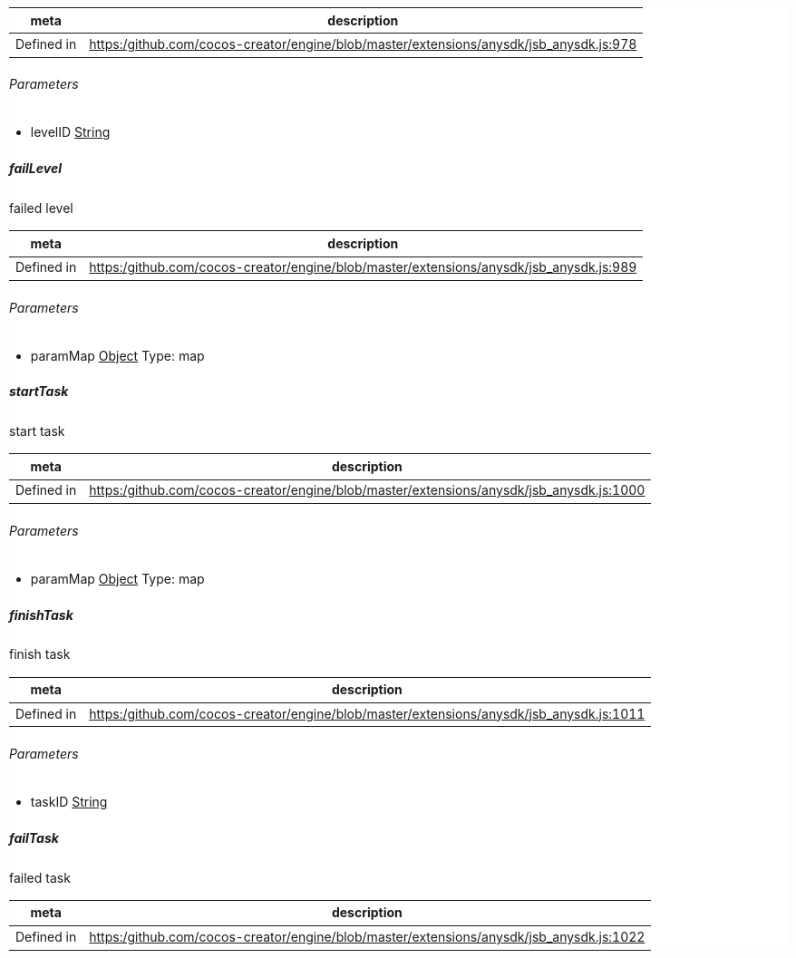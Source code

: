 | meta | description |
|------|-------------|
| Defined in | [https:/github.com/cocos-creator/engine/blob/master/extensions/anysdk/jsb_anysdk.js:978](https:/github.com/cocos-creator/engine/blob/master/extensions/anysdk/jsb_anysdk.js#L978) |

###### Parameters
- levelID <a href="https://developer.mozilla.org/en/JavaScript/Reference/Global_Objects/String" class="crosslink external" target="_blank">String</a> 


##### failLevel

failed level

| meta | description |
|------|-------------|
| Defined in | [https:/github.com/cocos-creator/engine/blob/master/extensions/anysdk/jsb_anysdk.js:989](https:/github.com/cocos-creator/engine/blob/master/extensions/anysdk/jsb_anysdk.js#L989) |

###### Parameters
- paramMap <a href="https://developer.mozilla.org/en/JavaScript/Reference/Global_Objects/Object" class="crosslink external" target="_blank">Object</a> Type: map


##### startTask

start task

| meta | description |
|------|-------------|
| Defined in | [https:/github.com/cocos-creator/engine/blob/master/extensions/anysdk/jsb_anysdk.js:1000](https:/github.com/cocos-creator/engine/blob/master/extensions/anysdk/jsb_anysdk.js#L1000) |

###### Parameters
- paramMap <a href="https://developer.mozilla.org/en/JavaScript/Reference/Global_Objects/Object" class="crosslink external" target="_blank">Object</a> Type: map


##### finishTask

finish task

| meta | description |
|------|-------------|
| Defined in | [https:/github.com/cocos-creator/engine/blob/master/extensions/anysdk/jsb_anysdk.js:1011](https:/github.com/cocos-creator/engine/blob/master/extensions/anysdk/jsb_anysdk.js#L1011) |

###### Parameters
- taskID <a href="https://developer.mozilla.org/en/JavaScript/Reference/Global_Objects/String" class="crosslink external" target="_blank">String</a> 


##### failTask

failed task

| meta | description |
|------|-------------|
| Defined in | [https:/github.com/cocos-creator/engine/blob/master/extensions/anysdk/jsb_anysdk.js:1022](https:/github.com/cocos-creator/engine/blob/master/extensions/anysdk/jsb_anysdk.js#L1022) |
